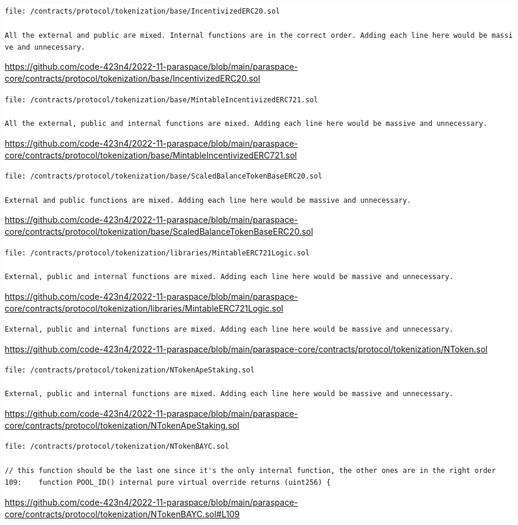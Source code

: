 ```solidity
file: /contracts/protocol/tokenization/base/IncentivizedERC20.sol

All the external and public are mixed. Internal functions are in the correct order. Adding each line here would be massive and unnecessary.
```
https://github.com/code-423n4/2022-11-paraspace/blob/main/paraspace-core/contracts/protocol/tokenization/base/IncentivizedERC20.sol

```solidity
file: /contracts/protocol/tokenization/base/MintableIncentivizedERC721.sol

All the external, public and internal functions are mixed. Adding each line here would be massive and unnecessary.
```
https://github.com/code-423n4/2022-11-paraspace/blob/main/paraspace-core/contracts/protocol/tokenization/base/MintableIncentivizedERC721.sol

```solidity
file: /contracts/protocol/tokenization/base/ScaledBalanceTokenBaseERC20.sol

External and public functions are mixed. Adding each line here would be massive and unnecessary.
```
https://github.com/code-423n4/2022-11-paraspace/blob/main/paraspace-core/contracts/protocol/tokenization/base/ScaledBalanceTokenBaseERC20.sol

```solidity
file: /contracts/protocol/tokenization/libraries/MintableERC721Logic.sol

External, public and internal functions are mixed. Adding each line here would be massive and unnecessary.
```
https://github.com/code-423n4/2022-11-paraspace/blob/main/paraspace-core/contracts/protocol/tokenization/libraries/MintableERC721Logic.sol

```solidity
External, public and internal functions are mixed. Adding each line here would be massive and unnecessary.
```
https://github.com/code-423n4/2022-11-paraspace/blob/main/paraspace-core/contracts/protocol/tokenization/NToken.sol

```solidity
file: /contracts/protocol/tokenization/NTokenApeStaking.sol

External, public and internal functions are mixed. Adding each line here would be massive and unnecessary.
```
https://github.com/code-423n4/2022-11-paraspace/blob/main/paraspace-core/contracts/protocol/tokenization/NTokenApeStaking.sol

```solidity
file: /contracts/protocol/tokenization/NTokenBAYC.sol

// this function should be the last one since it's the only internal function, the other ones are in the right order
109:    function POOL_ID() internal pure virtual override returns (uint256) {
```
https://github.com/code-423n4/2022-11-paraspace/blob/main/paraspace-core/contracts/protocol/tokenization/NTokenBAYC.sol#L109
